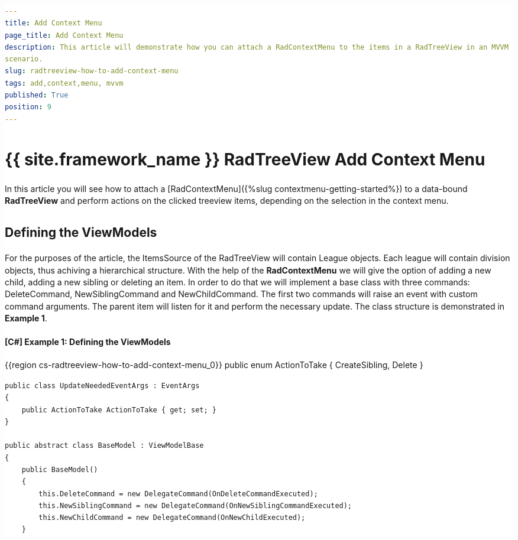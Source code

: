 ```yaml
---
title: Add Context Menu
page_title: Add Context Menu
description: This article will demonstrate how you can attach a RadContextMenu to the items in a RadTreeView in an MVVM scenario.
slug: radtreeview-how-to-add-context-menu
tags: add,context,menu, mvvm
published: True
position: 9
---
```


# {{ site.framework_name }} RadTreeView Add Context Menu

In this article you will see how to attach a [RadContextMenu]({%slug contextmenu-getting-started%}) to a data-bound __RadTreeView__ and perform actions on the clicked treeview items, depending on the selection in the context menu.

## Defining the ViewModels

For the purposes of the article, the ItemsSource of the RadTreeView will contain League objects. Each league will contain division objects, thus achiving a hierarchical structure. With the help of the __RadContextMenu__ we will give the option of adding a new child, adding a new sibling or deleting an item. In order to do that we will implement a base class with three commands: DeleteCommand, NewSiblingCommand and NewChildCommand. The first two commands will raise an event with custom command arguments. The parent item will listen for it and perform the necessary update. The class structure is demonstrated in __Example 1__.

#### __[C#] Example 1: Defining the ViewModels__

{{region cs-radtreeview-how-to-add-context-menu_0}}
	public enum ActionToTake
    {
        CreateSibling,
        Delete
    }

	public class UpdateNeededEventArgs : EventArgs
    {
        public ActionToTake ActionToTake { get; set; }
    }

	public abstract class BaseModel : ViewModelBase
    {
        public BaseModel()
        {
            this.DeleteCommand = new DelegateCommand(OnDeleteCommandExecuted);
            this.NewSiblingCommand = new DelegateCommand(OnNewSiblingCommandExecuted);
            this.NewChildCommand = new DelegateCommand(OnNewChildExecuted);
        }
